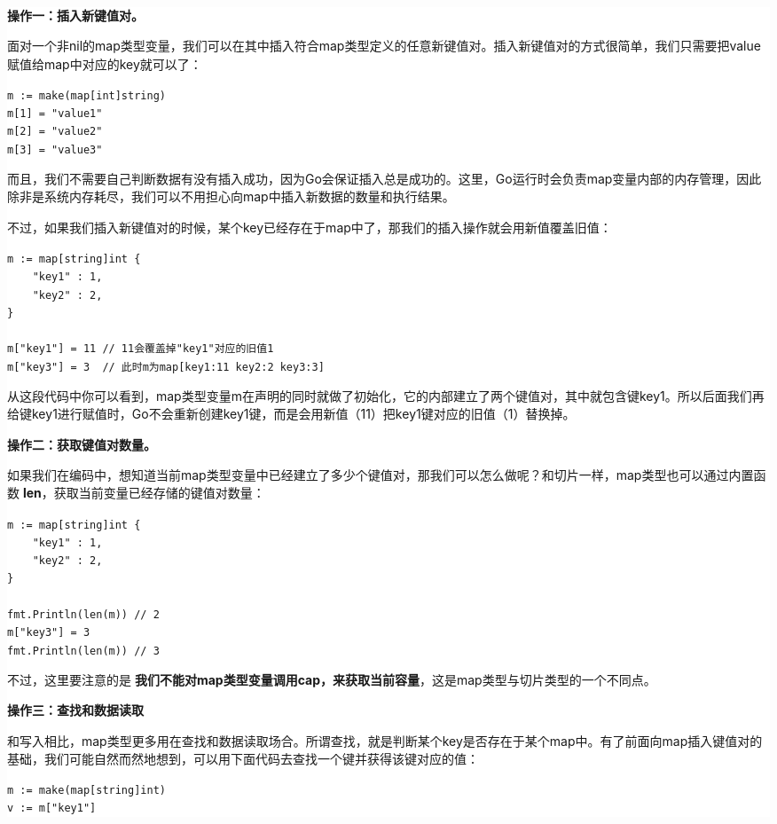 **操作一：插入新键值对。**

面对一个非nil的map类型变量，我们可以在其中插入符合map类型定义的任意新键值对。插入新键值对的方式很简单，我们只需要把value赋值给map中对应的key就可以了：

```plain
m := make(map[int]string)
m[1] = "value1"
m[2] = "value2"
m[3] = "value3"

```

而且，我们不需要自己判断数据有没有插入成功，因为Go会保证插入总是成功的。这里，Go运行时会负责map变量内部的内存管理，因此除非是系统内存耗尽，我们可以不用担心向map中插入新数据的数量和执行结果。

不过，如果我们插入新键值对的时候，某个key已经存在于map中了，那我们的插入操作就会用新值覆盖旧值：

```plain
m := map[string]int {
	"key1" : 1,
	"key2" : 2,
}

m["key1"] = 11 // 11会覆盖掉"key1"对应的旧值1
m["key3"] = 3  // 此时m为map[key1:11 key2:2 key3:3]

```

从这段代码中你可以看到，map类型变量m在声明的同时就做了初始化，它的内部建立了两个键值对，其中就包含键key1。所以后面我们再给键key1进行赋值时，Go不会重新创建key1键，而是会用新值（11）把key1键对应的旧值（1）替换掉。

**操作二：获取键值对数量。**

如果我们在编码中，想知道当前map类型变量中已经建立了多少个键值对，那我们可以怎么做呢？和切片一样，map类型也可以通过内置函数 **len**，获取当前变量已经存储的键值对数量：

```plain
m := map[string]int {
	"key1" : 1,
	"key2" : 2,
}

fmt.Println(len(m)) // 2
m["key3"] = 3
fmt.Println(len(m)) // 3

```

不过，这里要注意的是 **我们不能对map类型变量调用cap，来获取当前容量**，这是map类型与切片类型的一个不同点。

**操作三：查找和数据读取**

和写入相比，map类型更多用在查找和数据读取场合。所谓查找，就是判断某个key是否存在于某个map中。有了前面向map插入键值对的基础，我们可能自然而然地想到，可以用下面代码去查找一个键并获得该键对应的值：

```plain
m := make(map[string]int)
v := m["key1"]

```
